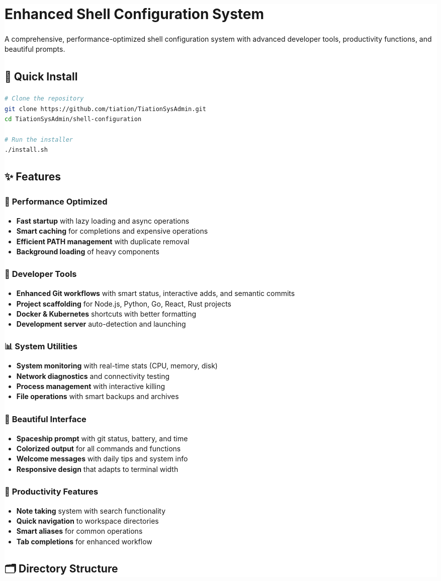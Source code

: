 # Enhanced Shell Configuration System

A comprehensive, performance-optimized shell configuration system with advanced developer tools, productivity functions, and beautiful prompts.

## 🚀 Quick Install

```bash
# Clone the repository
git clone https://github.com/tiation/TiationSysAdmin.git
cd TiationSysAdmin/shell-configuration

# Run the installer
./install.sh
```

## ✨ Features

### 🎯 **Performance Optimized**
- **Fast startup** with lazy loading and async operations
- **Smart caching** for completions and expensive operations  
- **Efficient PATH management** with duplicate removal
- **Background loading** of heavy components

### 🔧 **Developer Tools**
- **Enhanced Git workflows** with smart status, interactive adds, and semantic commits
- **Project scaffolding** for Node.js, Python, Go, React, Rust projects
- **Docker & Kubernetes** shortcuts with better formatting
- **Development server** auto-detection and launching

### 📊 **System Utilities**
- **System monitoring** with real-time stats (CPU, memory, disk)
- **Network diagnostics** and connectivity testing
- **Process management** with interactive killing
- **File operations** with smart backups and archives

### 🎨 **Beautiful Interface**
- **Spaceship prompt** with git status, battery, and time
- **Colorized output** for all commands and functions
- **Welcome messages** with daily tips and system info
- **Responsive design** that adapts to terminal width

### 📝 **Productivity Features**
- **Note taking** system with search functionality
- **Quick navigation** to workspace directories  
- **Smart aliases** for common operations
- **Tab completions** for enhanced workflow

## 🗂️ Directory Structure
